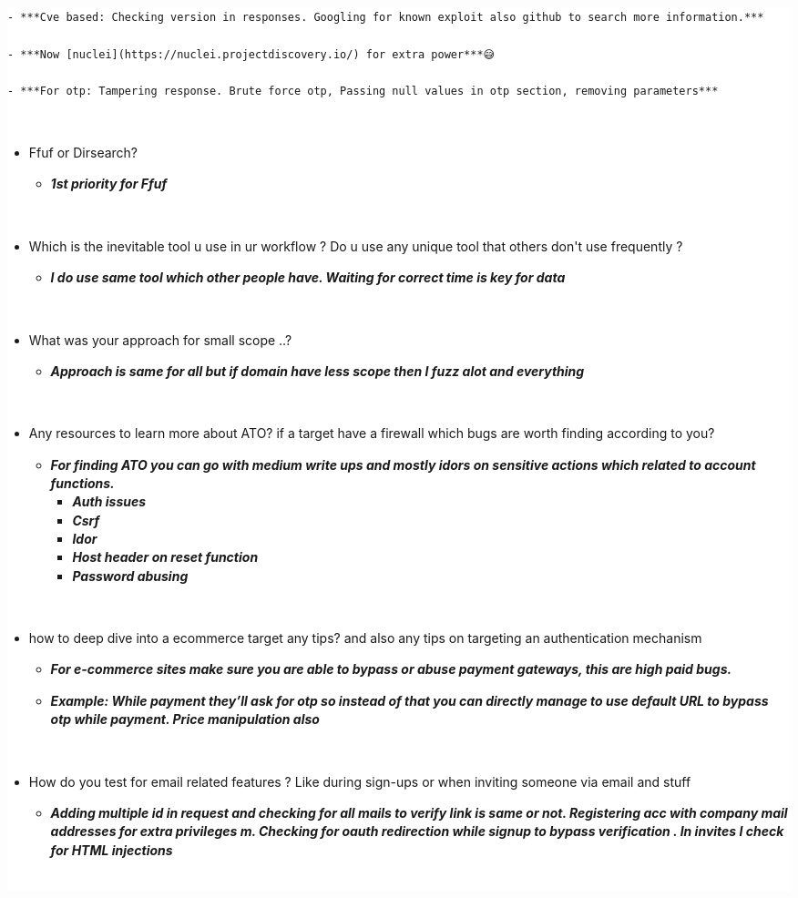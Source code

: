     - ***Cve based: Checking version in responses. Googling for known exploit also github to search more information.*** 

    - ***Now [nuclei](https://nuclei.projectdiscovery.io/) for extra power***😅 

    - ***For otp: Tampering response. Brute force otp, Passing null values in otp section, removing parameters***

<br>

 - Ffuf or Dirsearch?

   - ***1st priority for Ffuf*** 

<br>

 - Which is the inevitable tool u use in ur workflow ? 
Do u use any unique tool that others don't use frequently ?

   - ***I do use same tool which other people have. Waiting for correct time is key for data***

<br>

 - What was your approach for small scope ..?

   - ***Approach is same for all but if domain have less scope then I fuzz alot and everything***

<br>

 - Any resources to learn more about ATO?
if a target have a firewall which bugs are worth finding according to you?

   - ***For finding ATO you can go with medium write ups and mostly idors on sensitive actions which related to account functions.***
     - ***Auth issues*** 
     - ***Csrf***
     - ***Idor***
     - ***Host header on reset function*** 
     - ***Password abusing***

<br>

 - how to deep dive into a ecommerce target any tips? and also any tips on targeting an  authentication mechanism

   - ***For e-commerce sites make sure you are able to bypass or abuse payment gateways, this are high paid bugs.***

   - ***Example: While payment they’ll ask for otp so instead of that you can directly manage to use default URL to bypass otp while payment. Price manipulation also***

<br>

 - How do you test for email related features ? Like during sign-ups or when inviting someone via email and stuff

   - ***Adding multiple id in request and checking for all mails to verify link is same or not. Registering acc with company mail addresses for extra privileges m. Checking for oauth redirection while signup to bypass verification . In invites I check for HTML injections***

<br>
